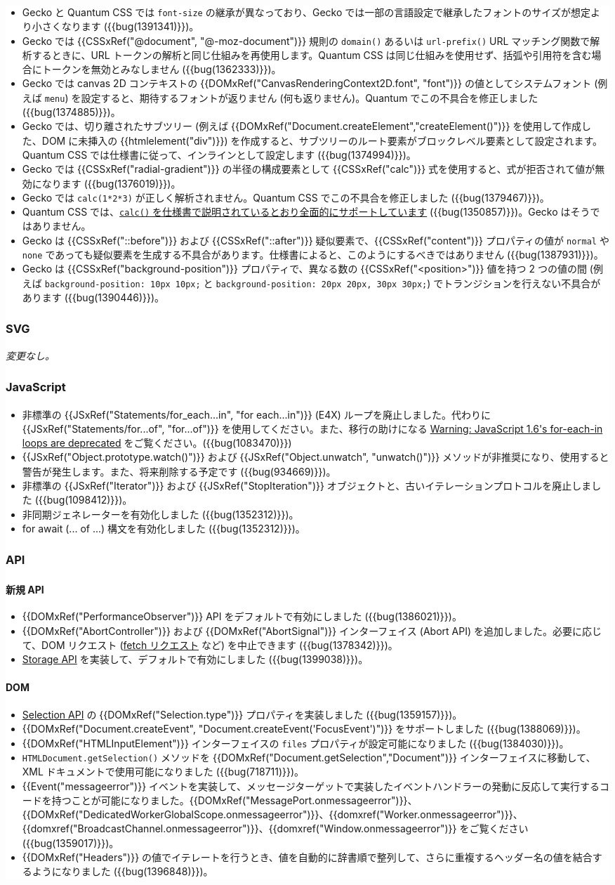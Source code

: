 - Gecko と Quantum CSS では `font-size` の継承が異なっており、Gecko では一部の言語設定で継承したフォントのサイズが想定より小さくなります ({{bug(1391341)}})。
- Gecko では {{CSSxRef("@document", "@-moz-document")}} 規則の `domain()` あるいは `url-prefix()` URL マッチング関数で解析するときに、URL トークンの解析と同じ仕組みを再使用します。Quantum CSS は同じ仕組みを使用せず、括弧や引用符を含む場合にトークンを無効とみなしません ({{bug(1362333)}})。
- Gecko では canvas 2D コンテキストの {{DOMxRef("CanvasRenderingContext2D.font", "font")}} の値としてシステムフォント (例えば `menu`) を設定すると、期待するフォントが返りません (何も返りません)。Quantum でこの不具合を修正しました ({{bug(1374885)}})。
- Gecko では、切り離されたサブツリー (例えば {{DOMxRef("Document.createElement","createElement()")}} を使用して作成した、DOM に未挿入の {{htmlelement("div")}}) を作成すると、サブツリーのルート要素がブロックレベル要素として設定されます。Quantum CSS では仕様書に従って、インラインとして設定します ({{bug(1374994)}})。
- Gecko では {{CSSxRef("radial-gradient")}} の半径の構成要素として {{CSSxRef("calc")}} 式を使用すると、式が拒否されて値が無効になります ({{bug(1376019)}})。
- Gecko では `calc(1*2*3)` が正しく解析されません。Quantum CSS でこの不具合を修正しました ({{bug(1379467)}})。
- Quantum CSS では、[`calc()` を仕様書で説明されているとおり全面的にサポートしています](https://drafts.csswg.org/css-values-3/#calc-notation) ({{bug(1350857)}})。Gecko はそうではありません。
- Gecko は {{CSSxRef("::before")}} および {{CSSxRef("::after")}} 疑似要素で、{{CSSxRef("content")}} プロパティの値が `normal` や `none` であっても疑似要素を生成する不具合があります。仕様書によると、このようにするべきではありません ({{bug(1387931)}})。
- Gecko は {{CSSxRef("background-position")}} プロパティで、異なる数の {{CSSxRef("&lt;position&gt;")}} 値を持つ 2 つの値の間 (例えば `background-position: 10px 10px;` と `background-position: 20px 20px, 30px 30px;`) でトランジションを行えない不具合があります ({{bug(1390446)}})。

### SVG

_変更なし。_

### JavaScript

- 非標準の {{JSxRef("Statements/for_each...in", "for each...in")}} (E4X) ループを廃止しました。代わりに {{JSxRef("Statements/for...of", "for...of")}} を使用してください。また、移行の助けになる [Warning: JavaScript 1.6's for-each-in loops are deprecated](/ja/docs/Web/JavaScript/Reference/Errors/For-each-in_loops_are_deprecated) をご覧ください。({{bug(1083470)}})
- {{JSxRef("Object.prototype.watch()")}} および {{JSxRef("Object.unwatch", "unwatch()")}} メソッドが非推奨になり、使用すると警告が発生します。また、将来削除する予定です ({{bug(934669)}})。
- 非標準の {{JSxRef("Iterator")}} および {{JSxRef("StopIteration")}} オブジェクトと、古いイテレーションプロトコルを廃止しました ({{bug(1098412)}})。
- 非同期ジェネレーターを有効化しました ({{bug(1352312)}})。
- for await (... of ...) 構文を有効化しました ({{bug(1352312)}})。

### API

#### 新規 API

- {{DOMxRef("PerformanceObserver")}} API をデフォルトで有効にしました ({{bug(1386021)}})。
- {{DOMxRef("AbortController")}} および {{DOMxRef("AbortSignal")}} インターフェイス (Abort API) を追加しました。必要に応じて、DOM リクエスト ([fetch リクエスト](/ja/docs/Web/API/WindowOrWorkerGlobalScope/fetch) など) を中止できます ({{bug(1378342)}})。
- [Storage API](/ja/docs/Web/API/Storage_API) を実装して、デフォルトで有効にしました ({{bug(1399038)}})。

#### DOM

- [Selection API](/ja/docs/Web/API/Selection_API) の {{DOMxRef("Selection.type")}} プロパティを実装しました ({{bug(1359157)}})。
- {{DOMxRef("Document.createEvent", "Document.createEvent('FocusEvent')")}} をサポートしました ({{bug(1388069)}})。
- {{DOMxRef("HTMLInputElement")}} インターフェイスの `files` プロパティが設定可能になりました ({{bug(1384030)}})。
- `HTMLDocument.getSelection()` メソッドを {{DOMxRef("Document.getSelection","Document")}} インターフェイスに移動して、XML ドキュメントで使用可能になりました ({{bug(718711)}})。
- {{Event("messageerror")}} イベントを実装して、メッセージターゲットで実装したイベントハンドラーの発動に反応して実行するコードを持つことが可能になりました。{{DOMxRef("MessagePort.onmessageerror")}}、{{DOMxRef("DedicatedWorkerGlobalScope.onmessageerror")}}、{{domxref("Worker.onmessageerror")}}、{{domxref("BroadcastChannel.onmessageerror")}}、{{domxref("Window.onmessageerror")}} をご覧ください ({{bug(1359017)}})。
- {{DOMxRef("Headers")}} の値でイテレートを行うとき、値を自動的に辞書順で整列して、さらに重複するヘッダー名の値を結合するようになりました ({{bug(1396848)}})。
